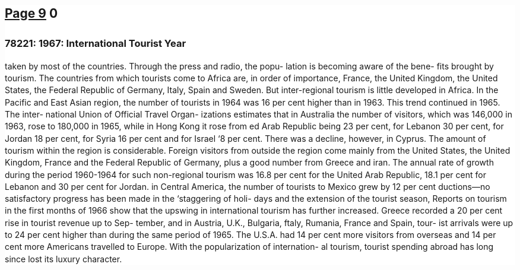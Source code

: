   

## [Page 9](022703engo.pdf#page=9) 0

### 78221: 1967: International Tourist Year

taken by most of the countries. 
Through the press and radio, the popu- 
lation is becoming aware of the bene- 
fits brought by tourism. The countries 
from which tourists come to Africa are, 
in order of importance, France, the 
United Kingdom, the United States, the 
Federal Republic of Germany, Italy, 
Spain and Sweden. But inter-regional 
tourism is little developed in Africa. 
In the Pacific and East Asian region, 
the number of tourists in 1964 was 
16 per cent higher than in 1963. This 
trend continued in 1965. The inter- 
national Union of Official Travel Organ- 
izations estimates that in Australia 
the number of visitors, which was 
146,000 in 1963, rose to 180,000 in 
1965, while in Hong Kong it rose from 
ed Arab Republic being 23 per cent, 
for Lebanon 30 per cent, for Jordan 
18 per cent, for Syria 16 per cent and 
for Israel ‘8 per cent. There was a 
decline, however, in Cyprus. The 
amount of tourism within the region is 
considerable. Foreign visitors from 
outside the region come mainly from 
the United States, the United Kingdom, 
France and the Federal Republic of 
Germany, plus a good number from 
Greece and iran. The annual rate of 
growth during the period 1960-1964 for 
such non-regional tourism was 16.8 
per cent for the United Arab Republic, 
18.1 per cent for Lebanon and 30 per 
cent for Jordan. 
in Central America, the number of 
tourists to Mexico grew by 12 per cent 
ductions—no satisfactory progress has 
been made in the ‘staggering of holi- 
days and the extension of the tourist 
season, 
Reports on tourism in the first 
months of 1966 show that the upswing 
in international tourism has further 
increased. Greece recorded a 20 per 
cent rise in tourist revenue up to Sep- 
tember, and in Austria, U.K., Bulgaria, 
ftaly, Rumania, France and Spain, tour- 
ist arrivals were up to 24 per cent 
higher than during the same period of 
1965. The U.S.A. had 14 per cent more 
visitors from overseas and 14 per cent 
more Americans travelled to Europe. 
With the popularization of internation- 
al tourism, tourist spending abroad 
has long since lost its luxury character. 
  